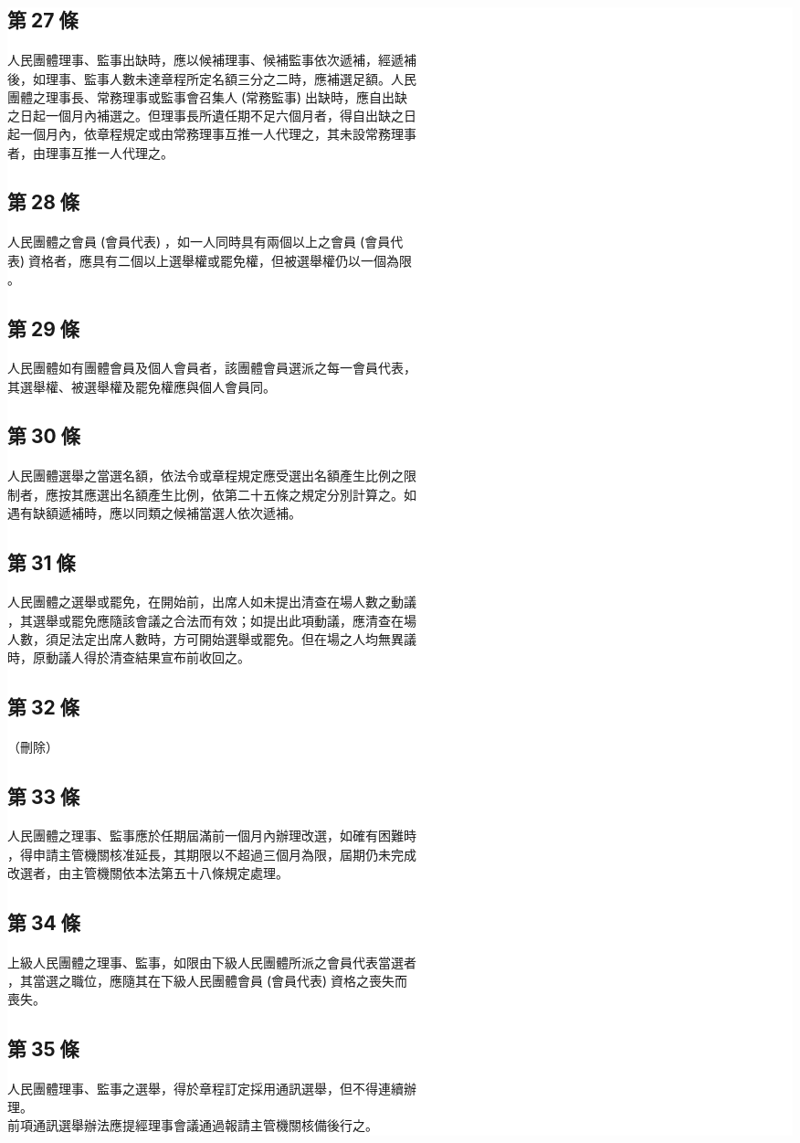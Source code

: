 第 27 條
--------
人民團體理事、監事出缺時，應以候補理事、候補監事依次遞補，經遞補  
後，如理事、監事人數未達章程所定名額三分之二時，應補選足額。人民  
團體之理事長、常務理事或監事會召集人 (常務監事) 出缺時，應自出缺  
之日起一個月內補選之。但理事長所遺任期不足六個月者，得自出缺之日  
起一個月內，依章程規定或由常務理事互推一人代理之，其未設常務理事  
者，由理事互推一人代理之。

第 28 條
--------
人民團體之會員 (會員代表) ，如一人同時具有兩個以上之會員 (會員代  
表) 資格者，應具有二個以上選舉權或罷免權，但被選舉權仍以一個為限  
。

第 29 條
--------
人民團體如有團體會員及個人會員者，該團體會員選派之每一會員代表，  
其選舉權、被選舉權及罷免權應與個人會員同。

第 30 條
--------
人民團體選舉之當選名額，依法令或章程規定應受選出名額產生比例之限  
制者，應按其應選出名額產生比例，依第二十五條之規定分別計算之。如  
遇有缺額遞補時，應以同類之候補當選人依次遞補。

第 31 條
--------
人民團體之選舉或罷免，在開始前，出席人如未提出清查在場人數之動議  
，其選舉或罷免應隨該會議之合法而有效；如提出此項動議，應清查在場  
人數，須足法定出席人數時，方可開始選舉或罷免。但在場之人均無異議  
時，原動議人得於清查結果宣布前收回之。

第 32 條
--------
（刪除）

第 33 條
--------
人民團體之理事、監事應於任期屆滿前一個月內辦理改選，如確有困難時  
，得申請主管機關核准延長，其期限以不超過三個月為限，屆期仍未完成  
改選者，由主管機關依本法第五十八條規定處理。

第 34 條
--------
上級人民團體之理事、監事，如限由下級人民團體所派之會員代表當選者  
，其當選之職位，應隨其在下級人民團體會員 (會員代表) 資格之喪失而  
喪失。

第 35 條
--------
人民團體理事、監事之選舉，得於章程訂定採用通訊選舉，但不得連續辦  
理。  
前項通訊選舉辦法應提經理事會議通過報請主管機關核備後行之。
